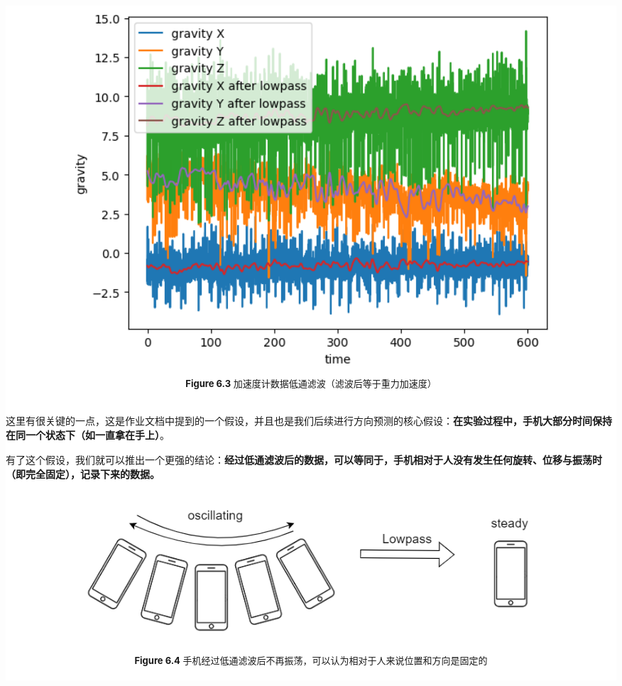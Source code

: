 <div style="text-align: center;">
    <img alt="" src="images/2022-12-01-18-50-28.png" width="80%" style="margin: 0 auto;" />
</div>
<div style="text-align: center; font-size: small">
    <b>Figure 6.3</b> 加速度计数据低通滤波（滤波后等于重力加速度）
    <br />
    <br />
</div>

这里有很关键的一点，这是作业文档中提到的一个假设，并且也是我们后续进行方向预测的核心假设：**在实验过程中，手机大部分时间保持在同一个状态下（如一直拿在手上）**。

有了这个假设，我们就可以推出一个更强的结论：**经过低通滤波后的数据，可以等同于，手机相对于人没有发生任何旋转、位移与振荡时（即完全固定），记录下来的数据。**

<div style="text-align: center;">
    <img alt="" src="images/lowpass.png" width="80%" style="margin: 0 auto;" />
</div>
<div style="text-align: center; font-size: small">
    <b>Figure 6.4</b> 手机经过低通滤波后不再振荡，可以认为相对于人来说位置和方向是固定的
    <br />
    <br />
</div>
